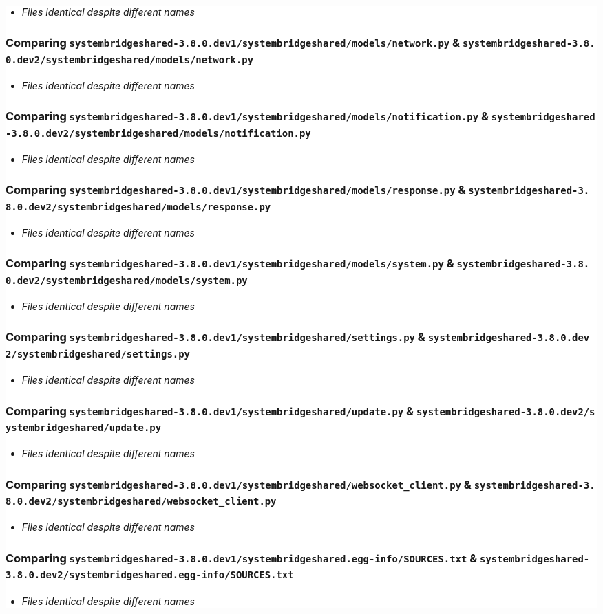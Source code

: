  * *Files identical despite different names*

### Comparing `systembridgeshared-3.8.0.dev1/systembridgeshared/models/network.py` & `systembridgeshared-3.8.0.dev2/systembridgeshared/models/network.py`

 * *Files identical despite different names*

### Comparing `systembridgeshared-3.8.0.dev1/systembridgeshared/models/notification.py` & `systembridgeshared-3.8.0.dev2/systembridgeshared/models/notification.py`

 * *Files identical despite different names*

### Comparing `systembridgeshared-3.8.0.dev1/systembridgeshared/models/response.py` & `systembridgeshared-3.8.0.dev2/systembridgeshared/models/response.py`

 * *Files identical despite different names*

### Comparing `systembridgeshared-3.8.0.dev1/systembridgeshared/models/system.py` & `systembridgeshared-3.8.0.dev2/systembridgeshared/models/system.py`

 * *Files identical despite different names*

### Comparing `systembridgeshared-3.8.0.dev1/systembridgeshared/settings.py` & `systembridgeshared-3.8.0.dev2/systembridgeshared/settings.py`

 * *Files identical despite different names*

### Comparing `systembridgeshared-3.8.0.dev1/systembridgeshared/update.py` & `systembridgeshared-3.8.0.dev2/systembridgeshared/update.py`

 * *Files identical despite different names*

### Comparing `systembridgeshared-3.8.0.dev1/systembridgeshared/websocket_client.py` & `systembridgeshared-3.8.0.dev2/systembridgeshared/websocket_client.py`

 * *Files identical despite different names*

### Comparing `systembridgeshared-3.8.0.dev1/systembridgeshared.egg-info/SOURCES.txt` & `systembridgeshared-3.8.0.dev2/systembridgeshared.egg-info/SOURCES.txt`

 * *Files identical despite different names*

